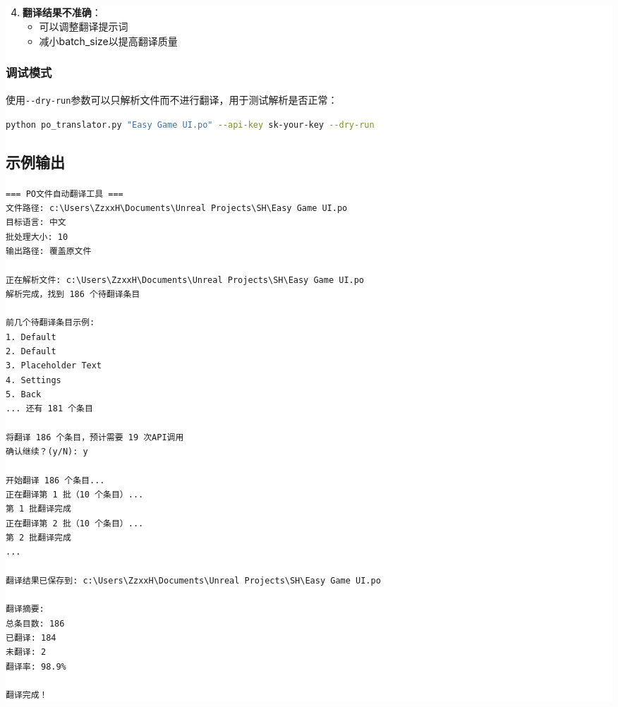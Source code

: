 4. **翻译结果不准确**：
   - 可以调整翻译提示词
   - 减小batch_size以提高翻译质量

### 调试模式

使用`--dry-run`参数可以只解析文件而不进行翻译，用于测试解析是否正常：

```bash
python po_translator.py "Easy Game UI.po" --api-key sk-your-key --dry-run
```

## 示例输出

```
=== PO文件自动翻译工具 ===
文件路径: c:\Users\ZzxxH\Documents\Unreal Projects\SH\Easy Game UI.po
目标语言: 中文
批处理大小: 10
输出路径: 覆盖原文件

正在解析文件: c:\Users\ZzxxH\Documents\Unreal Projects\SH\Easy Game UI.po
解析完成，找到 186 个待翻译条目

前几个待翻译条目示例:
1. Default
2. Default
3. Placeholder Text
4. Settings
5. Back
... 还有 181 个条目

将翻译 186 个条目，预计需要 19 次API调用
确认继续？(y/N): y

开始翻译 186 个条目...
正在翻译第 1 批（10 个条目）...
第 1 批翻译完成
正在翻译第 2 批（10 个条目）...
第 2 批翻译完成
...

翻译结果已保存到: c:\Users\ZzxxH\Documents\Unreal Projects\SH\Easy Game UI.po

翻译摘要:
总条目数: 186
已翻译: 184
未翻译: 2
翻译率: 98.9%

翻译完成！
```
